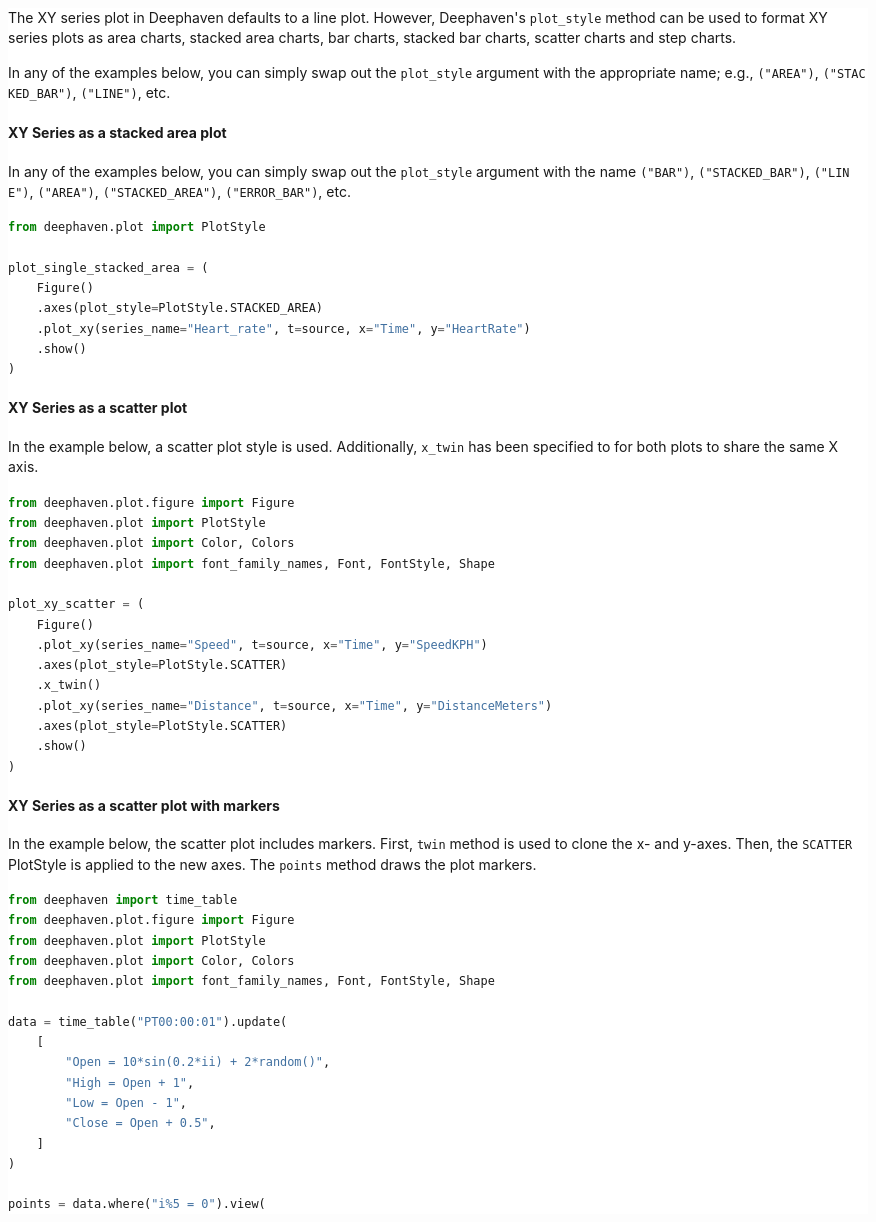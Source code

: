 The XY series plot in Deephaven defaults to a line plot. However, Deephaven's `plot_style` method can be used to format XY series plots as area charts, stacked area charts, bar charts, stacked bar charts, scatter charts and step charts.

In any of the examples below, you can simply swap out the `plot_style` argument with the appropriate name; e.g., `("AREA")`, `("STACKED_BAR")`, `("LINE")`, etc.

#### XY Series as a stacked area plot

In any of the examples below, you can simply swap out the `plot_style` argument with the name `("BAR")`, `("STACKED_BAR")`, `("LINE")`, `("AREA")`, `("STACKED_AREA")`, `("ERROR_BAR")`, etc.

```python test-set=1 order=plot_single_stacked_area
from deephaven.plot import PlotStyle

plot_single_stacked_area = (
    Figure()
    .axes(plot_style=PlotStyle.STACKED_AREA)
    .plot_xy(series_name="Heart_rate", t=source, x="Time", y="HeartRate")
    .show()
)
```

#### XY Series as a scatter plot

In the example below, a scatter plot style is used. Additionally, `x_twin` has been specified to for both plots to share the same X axis.

```python test-set=1 order=plot_xy_scatter
from deephaven.plot.figure import Figure
from deephaven.plot import PlotStyle
from deephaven.plot import Color, Colors
from deephaven.plot import font_family_names, Font, FontStyle, Shape

plot_xy_scatter = (
    Figure()
    .plot_xy(series_name="Speed", t=source, x="Time", y="SpeedKPH")
    .axes(plot_style=PlotStyle.SCATTER)
    .x_twin()
    .plot_xy(series_name="Distance", t=source, x="Time", y="DistanceMeters")
    .axes(plot_style=PlotStyle.SCATTER)
    .show()
)
```

#### XY Series as a scatter plot with markers

In the example below, the scatter plot includes markers. First, `twin` method is used to clone the x- and y-axes. Then, the `SCATTER` PlotStyle is applied to the new axes. The `points` method draws the plot markers.

```python test-set=1 order=null
from deephaven import time_table
from deephaven.plot.figure import Figure
from deephaven.plot import PlotStyle
from deephaven.plot import Color, Colors
from deephaven.plot import font_family_names, Font, FontStyle, Shape

data = time_table("PT00:00:01").update(
    [
        "Open = 10*sin(0.2*ii) + 2*random()",
        "High = Open + 1",
        "Low = Open - 1",
        "Close = Open + 0.5",
    ]
)

points = data.where("i%5 = 0").view(
```